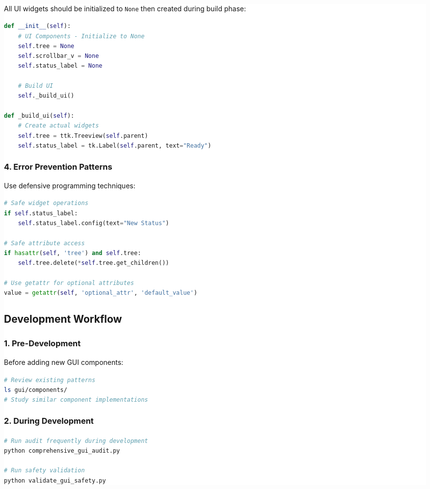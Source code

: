 All UI widgets should be initialized to `None` then created during build phase:

```python
def __init__(self):
    # UI Components - Initialize to None
    self.tree = None
    self.scrollbar_v = None
    self.status_label = None
    
    # Build UI
    self._build_ui()

def _build_ui(self):
    # Create actual widgets
    self.tree = ttk.Treeview(self.parent)
    self.status_label = tk.Label(self.parent, text="Ready")
```

### 4. Error Prevention Patterns

Use defensive programming techniques:

```python
# Safe widget operations
if self.status_label:
    self.status_label.config(text="New Status")

# Safe attribute access  
if hasattr(self, 'tree') and self.tree:
    self.tree.delete(*self.tree.get_children())

# Use getattr for optional attributes
value = getattr(self, 'optional_attr', 'default_value')
```

## Development Workflow

### 1. Pre-Development

Before adding new GUI components:

```bash
# Review existing patterns
ls gui/components/
# Study similar component implementations
```

### 2. During Development

```bash
# Run audit frequently during development
python comprehensive_gui_audit.py

# Run safety validation
python validate_gui_safety.py
```
